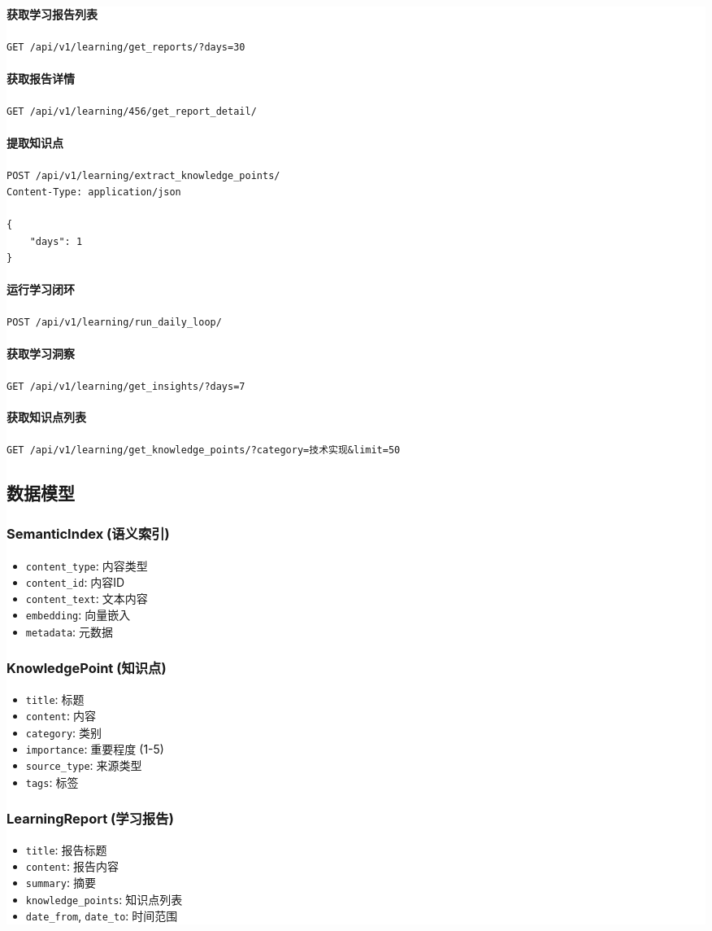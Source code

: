 #### 获取学习报告列表
```http
GET /api/v1/learning/get_reports/?days=30
```

#### 获取报告详情
```http
GET /api/v1/learning/456/get_report_detail/
```

#### 提取知识点
```http
POST /api/v1/learning/extract_knowledge_points/
Content-Type: application/json

{
    "days": 1
}
```

#### 运行学习闭环
```http
POST /api/v1/learning/run_daily_loop/
```

#### 获取学习洞察
```http
GET /api/v1/learning/get_insights/?days=7
```

#### 获取知识点列表
```http
GET /api/v1/learning/get_knowledge_points/?category=技术实现&limit=50
```

## 数据模型

### SemanticIndex (语义索引)
- `content_type`: 内容类型
- `content_id`: 内容ID
- `content_text`: 文本内容
- `embedding`: 向量嵌入
- `metadata`: 元数据

### KnowledgePoint (知识点)
- `title`: 标题
- `content`: 内容
- `category`: 类别
- `importance`: 重要程度 (1-5)
- `source_type`: 来源类型
- `tags`: 标签

### LearningReport (学习报告)
- `title`: 报告标题
- `content`: 报告内容
- `summary`: 摘要
- `knowledge_points`: 知识点列表
- `date_from`, `date_to`: 时间范围
